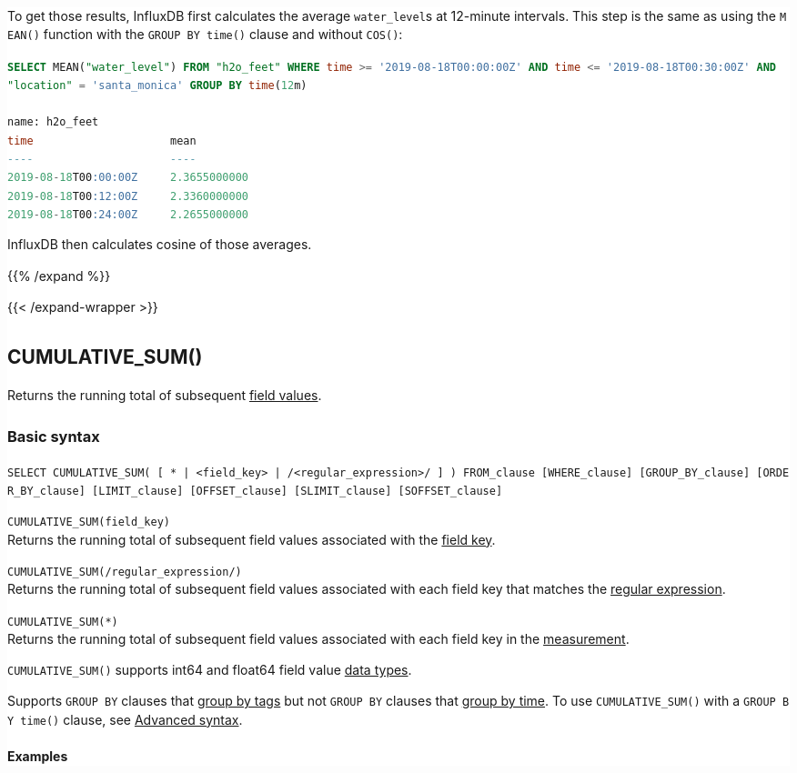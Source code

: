 To get those results, InfluxDB first calculates the average `water_level`s at 12-minute intervals.
This step is the same as using the `MEAN()` function with the `GROUP BY time()` clause and without `COS()`:

```sql
SELECT MEAN("water_level") FROM "h2o_feet" WHERE time >= '2019-08-18T00:00:00Z' AND time <= '2019-08-18T00:30:00Z' AND "location" = 'santa_monica' GROUP BY time(12m)

name: h2o_feet
time                     mean
----                     ----
2019-08-18T00:00:00Z     2.3655000000
2019-08-18T00:12:00Z     2.3360000000
2019-08-18T00:24:00Z     2.2655000000
```

InfluxDB then calculates cosine of those averages.

{{% /expand %}}

{{< /expand-wrapper >}}

## CUMULATIVE_SUM()

Returns the running total of subsequent [field values](/influxdb/v2.4/reference/glossary/#field-value).

### Basic syntax

```
SELECT CUMULATIVE_SUM( [ * | <field_key> | /<regular_expression>/ ] ) FROM_clause [WHERE_clause] [GROUP_BY_clause] [ORDER_BY_clause] [LIMIT_clause] [OFFSET_clause] [SLIMIT_clause] [SOFFSET_clause]
```

`CUMULATIVE_SUM(field_key)`  
Returns the running total of subsequent field values associated with the [field key](/influxdb/v2.4/reference/glossary/#field-key).

`CUMULATIVE_SUM(/regular_expression/)`  
Returns the running total of subsequent field values associated with each field key that matches the [regular expression](/influxdb/v2.4/query-data/influxql/explore-data/regular-expressions/).

`CUMULATIVE_SUM(*)`  
Returns the running total of subsequent field values associated with each field key in the [measurement](/influxdb/v2.4/reference/glossary/#measurement).

`CUMULATIVE_SUM()` supports int64 and float64 field value [data types](/influxdb/v2.4/query-data/influxql/explore-data/select/#data-types).

Supports `GROUP BY` clauses that [group by tags](/influxdb/v2.4/query-data/influxql/explore-data/group-by/#group-by-tags) but not `GROUP BY` clauses that [group by time](/influxdb/v2.4/query-data/influxql/explore-data/group-by/#group-by-time-intervals).
To use `CUMULATIVE_SUM()` with a `GROUP BY time()` clause, see [Advanced syntax](#advanced-syntax).

#### Examples
